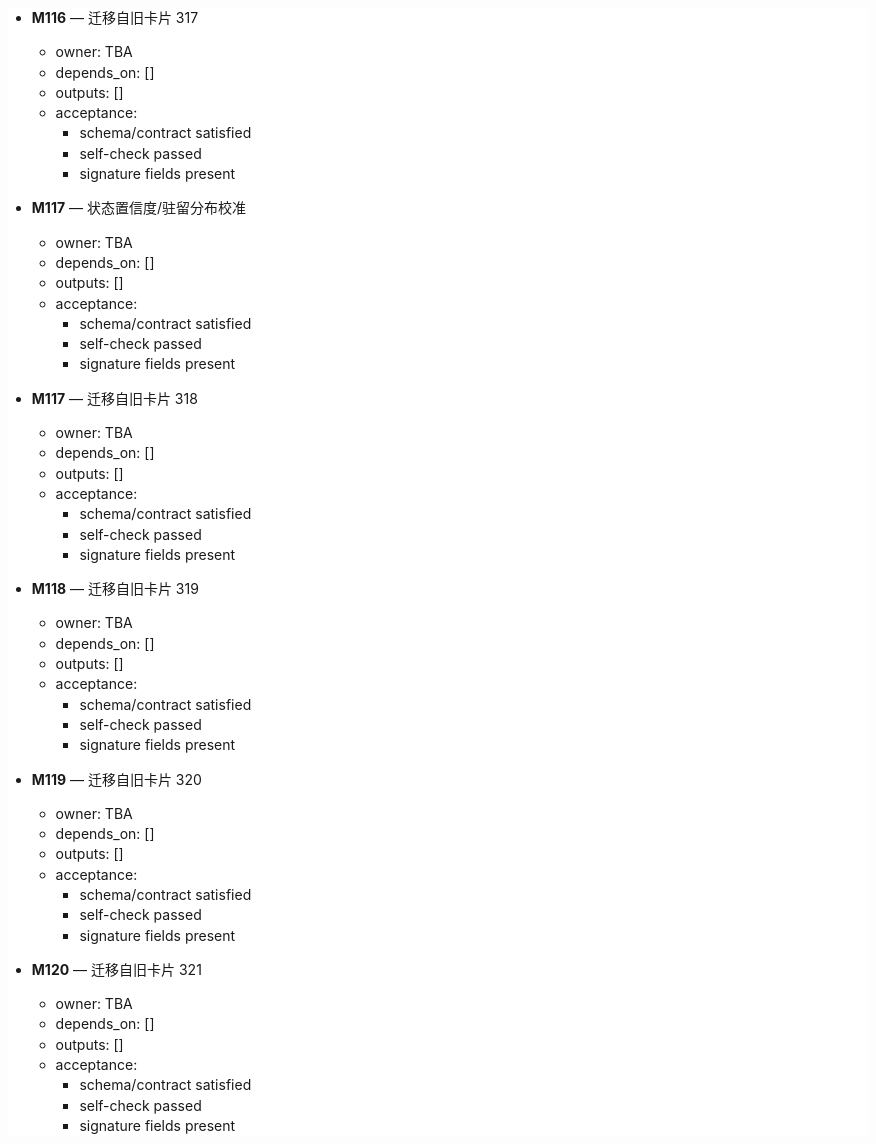 - **M116** — 迁移自旧卡片 317
  - owner: TBA
  - depends_on: []
  - outputs: []
  - acceptance:
    - schema/contract satisfied
    - self-check passed
    - signature fields present

- **M117** — 状态置信度/驻留分布校准
  - owner: TBA
  - depends_on: []
  - outputs: []
  - acceptance:
    - schema/contract satisfied
    - self-check passed
    - signature fields present

- **M117** — 迁移自旧卡片 318
  - owner: TBA
  - depends_on: []
  - outputs: []
  - acceptance:
    - schema/contract satisfied
    - self-check passed
    - signature fields present

- **M118** — 迁移自旧卡片 319
  - owner: TBA
  - depends_on: []
  - outputs: []
  - acceptance:
    - schema/contract satisfied
    - self-check passed
    - signature fields present

- **M119** — 迁移自旧卡片 320
  - owner: TBA
  - depends_on: []
  - outputs: []
  - acceptance:
    - schema/contract satisfied
    - self-check passed
    - signature fields present

- **M120** — 迁移自旧卡片 321
  - owner: TBA
  - depends_on: []
  - outputs: []
  - acceptance:
    - schema/contract satisfied
    - self-check passed
    - signature fields present
